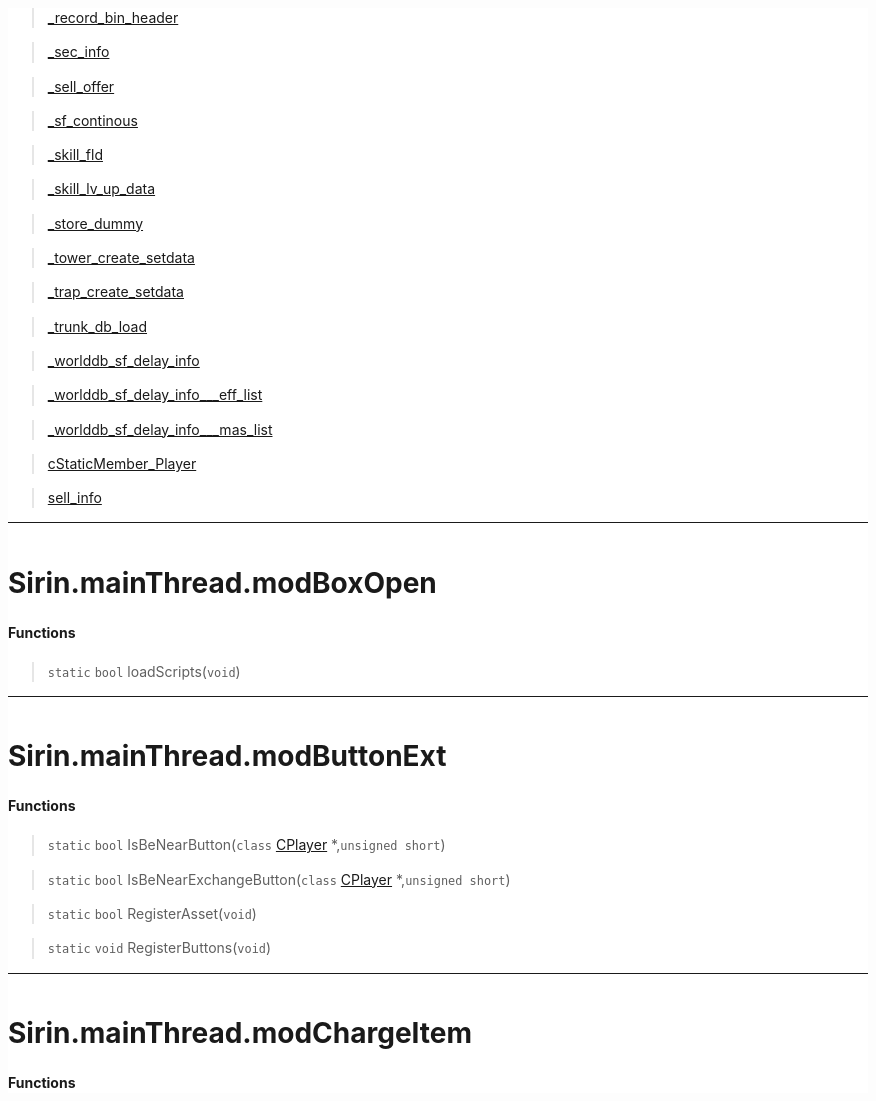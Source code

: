 > [_record_bin_header](lua/classes/_record_bin_header.md)
 
> [_sec_info](lua/classes/_sec_info.md)
 
> [_sell_offer](lua/classes/_sell_offer.md)
 
> [_sf_continous](lua/classes/_sf_continous.md)
 
> [_skill_fld](lua/classes/_skill_fld.md)
 
> [_skill_lv_up_data](lua/classes/_skill_lv_up_data.md)
 
> [_store_dummy](lua/classes/_store_dummy.md)
 
> [_tower_create_setdata](lua/classes/_tower_create_setdata.md)
 
> [_trap_create_setdata](lua/classes/_trap_create_setdata.md)
 
> [_trunk_db_load](lua/classes/_trunk_db_load.md)
 
> [_worlddb_sf_delay_info](lua/classes/_worlddb_sf_delay_info.md)
 
> [_worlddb_sf_delay_info___eff_list](lua/classes/_worlddb_sf_delay_info___eff_list.md)
 
> [_worlddb_sf_delay_info___mas_list](lua/classes/_worlddb_sf_delay_info___mas_list.md)
 
> [cStaticMember_Player](lua/classes/cStaticMember_Player.md)
 
> [sell_info](lua/classes/sell_info.md)
 
---
# Sirin.mainThread.modBoxOpen
 
#### Functions
 
> `static` `bool` loadScripts(`void`)
 
---
# Sirin.mainThread.modButtonExt
 
#### Functions
 
> `static` `bool` IsBeNearButton(`class` [CPlayer](lua/classes/CPlayer.md) *,`unsigned short`)
 
> `static` `bool` IsBeNearExchangeButton(`class` [CPlayer](lua/classes/CPlayer.md) *,`unsigned short`)
 
> `static` `bool` RegisterAsset(`void`)
 
> `static` `void` RegisterButtons(`void`)
 
---
# Sirin.mainThread.modChargeItem
 
#### Functions
 